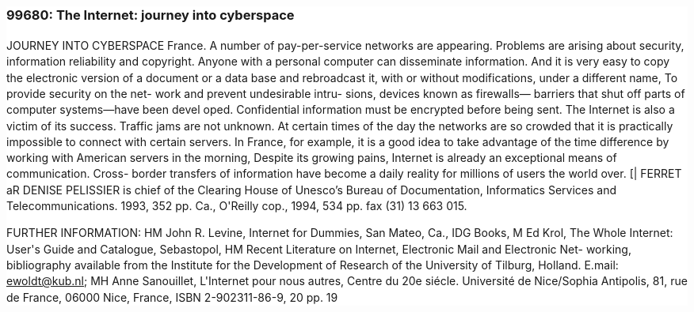 
### 99680: The Internet: journey into cyberspace

JOURNEY INTO CYBERSPACE 
France. A number of pay-per-service 
networks are appearing. Problems 
are arising about security, information 
reliability and copyright. 
Anyone with a personal computer 
can disseminate information. And it 
is very easy to copy the electronic 
version of a document or a data base 
and rebroadcast it, with or without 
modifications, under a different name, 
To provide security on the net- 
work and prevent undesirable intru- 
sions, devices known as firewalls— 
barriers that shut off parts of 
computer systems—have been devel 
oped. Confidential information must 
be encrypted before being sent. 
The Internet is also a victim of its 
success. Traffic jams are not 
unknown. At certain times of the day 
the networks are so crowded that it 
is practically impossible to connect 
with certain servers. In France, for 
example, it is a good idea to take 
advantage of the time difference by 
working with American servers in the 
morning, 
Despite its growing pains, 
Internet is already an exceptional 
means of communication. Cross- 
border transfers of information have 
become a daily reality for millions of 
users the world over. [| 
FERRET aR 
DENISE PELISSIER 
is chief of the Clearing House of 
Unesco’s Bureau of Documentation, 
Informatics Services and 
Telecommunications. 
1993, 352 pp. 
Ca., O'Reilly cop., 1994, 534 pp. 
fax (31) 13 663 015. 
  
FURTHER INFORMATION: 
HM John R. Levine, Internet for Dummies, San Mateo, Ca., IDG Books, 
M Ed Krol, The Whole Internet: User's Guide and Catalogue, Sebastopol, 
HM Recent Literature on Internet, Electronic Mail and Electronic Net- 
working, bibliography available from the Institute for the Development 
of Research of the University of Tilburg, Holland. E.mail: ewoldt@kub.nl; 
MH Anne Sanouillet, L'Internet pour nous autres, Centre du 20e siécle. 
Université de Nice/Sophia Antipolis, 81, rue de France, 06000 Nice, 
France, ISBN 2-902311-86-9, 20 pp.   19
